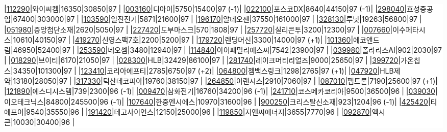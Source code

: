 |[112290](https://finance.daum.net/quotes/A112290)|와이씨켐|16350|30850|97 |
|[003160](https://finance.daum.net/quotes/A003160)|디아이|5750|15400|97 (-1)|
|[022100](https://finance.daum.net/quotes/A022100)|포스코DX|8640|44150|97 (-1)|
|[298040](https://finance.daum.net/quotes/A298040)|효성중공업|67400|303000|97 |
|[103590](https://finance.daum.net/quotes/A103590)|일진전기|5871|21600|97 |
|[196170](https://finance.daum.net/quotes/A196170)|알테오젠|37550|161000|97 |
|[328130](https://finance.daum.net/quotes/A328130)|루닛|19263|56800|97 |
|[051980](https://finance.daum.net/quotes/A051980)|중앙첨단소재|2620|5050|97 |
|[227420](https://finance.daum.net/quotes/A227420)|도부마스크|570|1808|97 |
|[257720](https://finance.daum.net/quotes/A257720)|실리콘투|3200|12300|97 |
|[007660](https://finance.daum.net/quotes/A007660)|이수페타시스|10610|40150|97 |
|[419270](https://finance.daum.net/quotes/A419270)|신영스팩7호|2200|5200|97 |
|[179720](https://finance.daum.net/quotes/A179720)|렌딩머신|3300|14000|97 (+1)|
|[101360](https://finance.daum.net/quotes/A101360)|에코앤드림|46950|52400|97 |
|[253590](https://finance.daum.net/quotes/A253590)|네오셈|3480|12940|97 |
|[114840](https://finance.daum.net/quotes/A114840)|아이패밀리에스씨|7542|23900|97 |
|[039980](https://finance.daum.net/quotes/A039980)|폴라리스AI|902|2030|97 |
|[018290](https://finance.daum.net/quotes/A018290)|브이티|6170|21050|97 |
|[028300](https://finance.daum.net/quotes/A028300)|HLB|32429|86100|97 |
|[281740](https://finance.daum.net/quotes/A281740)|레이크머티리얼즈|9000|25650|97 |
|[399720](https://finance.daum.net/quotes/A399720)|가온칩스|34350|101300|97 |
|[123410](https://finance.daum.net/quotes/A123410)|코리아에프티|2785|6750|97 (+2)|
|[064800](https://finance.daum.net/quotes/A064800)|젬백스링크|1298|2765|97 (+1)|
|[047920](https://finance.daum.net/quotes/A047920)|HLB제약|13180|28050|97 |
|[317330](https://finance.daum.net/quotes/A317330)|덕산테코피아|19760|38150|97 |
|[264850](https://finance.daum.net/quotes/A264850)|이랜시스|2910|7060|97 |
|[087010](https://finance.daum.net/quotes/A087010)|펩트론|7190|25600|97 (+1)|
|[121890](https://finance.daum.net/quotes/A121890)|에스디시스템|739|2300|96 (-1)|
|[009470](https://finance.daum.net/quotes/A009470)|삼화전기|16760|34200|96 (-1)|
|[241710](https://finance.daum.net/quotes/A241710)|코스메카코리아|9500|36500|96 |
|[039030](https://finance.daum.net/quotes/A039030)|이오테크닉스|84800|245500|96 (-1)|
|[107640](https://finance.daum.net/quotes/A107640)|한중엔시에스|10970|31600|96 |
|[900250](https://finance.daum.net/quotes/A900250)|크리스탈신소재|923|1204|96 (-1)|
|[425420](https://finance.daum.net/quotes/A425420)|티에프이|9540|35550|96 |
|[191420](https://finance.daum.net/quotes/A191420)|테고사이언스|12150|25000|96 |
|[119850](https://finance.daum.net/quotes/A119850)|지엔씨에너지|3655|7770|96 |
|[092870](https://finance.daum.net/quotes/A092870)|엑시콘|10030|30400|96 |